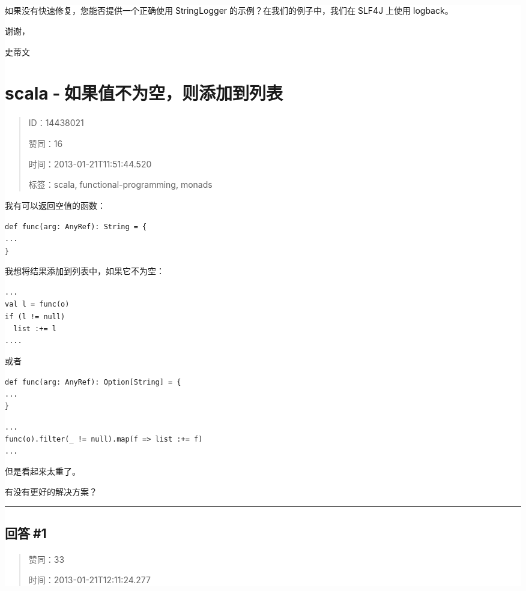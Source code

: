 如果没有快速修复，您能否提供一个正确使用 StringLogger 的示例？在我们的例子中，我们在 SLF4J 上使用 logback。

谢谢，

史蒂文

# scala - 如果值不为空，则添加到列表

> ID：14438021
> 
> 赞同：16
> 
> 时间：2013-01-21T11:51:44.520
> 
> 标签：scala, functional-programming, monads

我有可以返回空值的函数：

```
def func(arg: AnyRef): String = {
...
} 
```

我想将结果添加到列表中，如果它不为空：

```
...
val l = func(o)
if (l != null)
  list :+= l
.... 
```

或者

```
def func(arg: AnyRef): Option[String] = {
...
} 
```

```
...
func(o).filter(_ != null).map(f => list :+= f)
... 
```

但是看起来太重了。

有没有更好的解决方案？

* * *

## 回答 #1

> 赞同：33
> 
> 时间：2013-01-21T12:11:24.277

